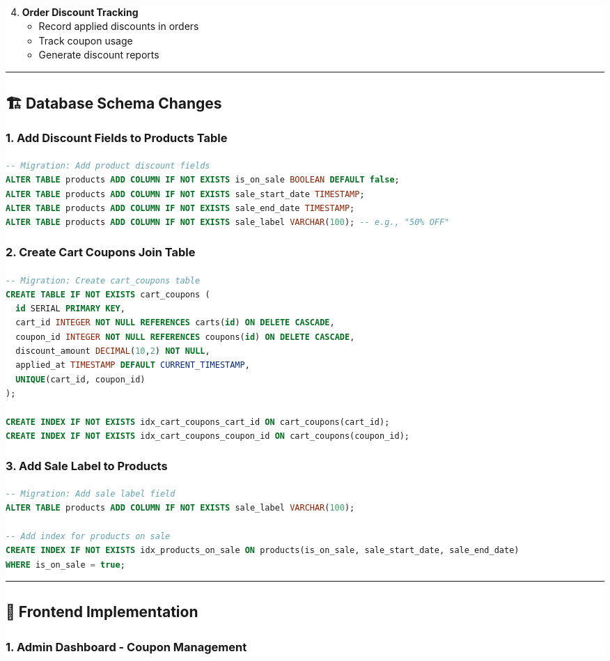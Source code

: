 4. **Order Discount Tracking**
   - Record applied discounts in orders
   - Track coupon usage
   - Generate discount reports

---

## 🏗️ Database Schema Changes

### **1. Add Discount Fields to Products Table**

```sql
-- Migration: Add product discount fields
ALTER TABLE products ADD COLUMN IF NOT EXISTS is_on_sale BOOLEAN DEFAULT false;
ALTER TABLE products ADD COLUMN IF NOT EXISTS sale_start_date TIMESTAMP;
ALTER TABLE products ADD COLUMN IF NOT EXISTS sale_end_date TIMESTAMP;
ALTER TABLE products ADD COLUMN IF NOT EXISTS sale_label VARCHAR(100); -- e.g., "50% OFF"
```

### **2. Create Cart Coupons Join Table**

```sql
-- Migration: Create cart_coupons table
CREATE TABLE IF NOT EXISTS cart_coupons (
  id SERIAL PRIMARY KEY,
  cart_id INTEGER NOT NULL REFERENCES carts(id) ON DELETE CASCADE,
  coupon_id INTEGER NOT NULL REFERENCES coupons(id) ON DELETE CASCADE,
  discount_amount DECIMAL(10,2) NOT NULL,
  applied_at TIMESTAMP DEFAULT CURRENT_TIMESTAMP,
  UNIQUE(cart_id, coupon_id)
);

CREATE INDEX IF NOT EXISTS idx_cart_coupons_cart_id ON cart_coupons(cart_id);
CREATE INDEX IF NOT EXISTS idx_cart_coupons_coupon_id ON cart_coupons(coupon_id);
```

### **3. Add Sale Label to Products**

```sql
-- Migration: Add sale label field
ALTER TABLE products ADD COLUMN IF NOT EXISTS sale_label VARCHAR(100);

-- Add index for products on sale
CREATE INDEX IF NOT EXISTS idx_products_on_sale ON products(is_on_sale, sale_start_date, sale_end_date) 
WHERE is_on_sale = true;
```

---

## 🎨 Frontend Implementation

### **1. Admin Dashboard - Coupon Management**
